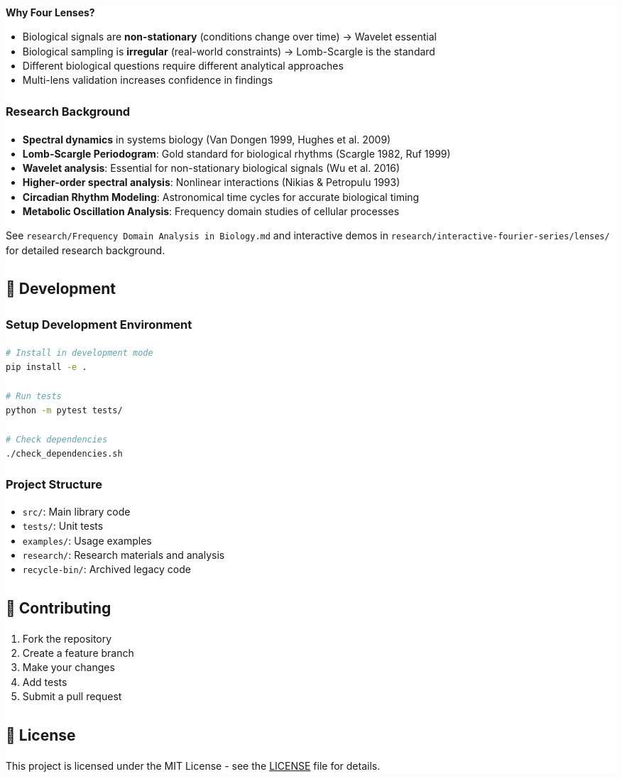**Why Four Lenses?**
- Biological signals are **non-stationary** (conditions change over time) → Wavelet essential
- Biological sampling is **irregular** (real-world constraints) → Lomb-Scargle is the standard
- Different biological questions require different analytical approaches
- Multi-lens validation increases confidence in findings

### Research Background

- **Spectral dynamics** in systems biology (Van Dongen 1999, Hughes et al. 2009)
- **Lomb-Scargle Periodogram**: Gold standard for biological rhythms (Scargle 1982, Ruf 1999)
- **Wavelet analysis**: Essential for non-stationary biological signals (Wu et al. 2016)
- **Higher-order spectral analysis**: Nonlinear interactions (Nikias & Petropulu 1993)
- **Circadian Rhythm Modeling**: Astronomical time cycles for accurate biological timing
- **Metabolic Oscillation Analysis**: Frequency domain studies of cellular processes

See `research/Frequency Domain Analysis in Biology.md` and interactive demos in `research/interactive-fourier-series/lenses/` for detailed research background.

## 🔧 Development

### Setup Development Environment
```bash
# Install in development mode
pip install -e .

# Run tests
python -m pytest tests/

# Check dependencies
./check_dependencies.sh
```

### Project Structure
- `src/`: Main library code
- `tests/`: Unit tests
- `examples/`: Usage examples
- `research/`: Research materials and analysis
- `recycle-bin/`: Archived legacy code

## 🤝 Contributing

1. Fork the repository
2. Create a feature branch
3. Make your changes
4. Add tests
5. Submit a pull request

## 📄 License

This project is licensed under the MIT License - see the [LICENSE](LICENSE) file for details.
